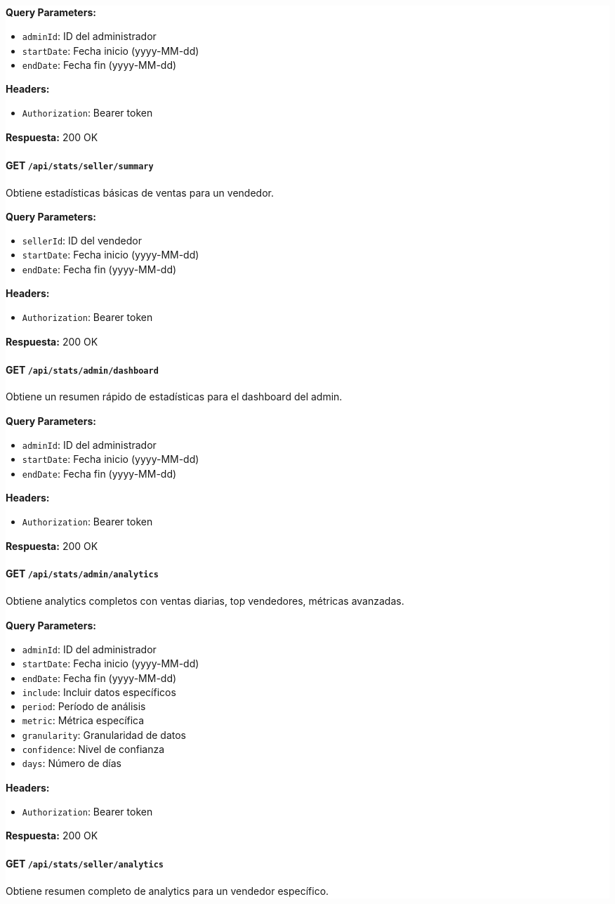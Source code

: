 **Query Parameters:**
- `adminId`: ID del administrador
- `startDate`: Fecha inicio (yyyy-MM-dd)
- `endDate`: Fecha fin (yyyy-MM-dd)

**Headers:**
- `Authorization`: Bearer token

**Respuesta:** 200 OK

#### GET `/api/stats/seller/summary`
Obtiene estadísticas básicas de ventas para un vendedor.

**Query Parameters:**
- `sellerId`: ID del vendedor
- `startDate`: Fecha inicio (yyyy-MM-dd)
- `endDate`: Fecha fin (yyyy-MM-dd)

**Headers:**
- `Authorization`: Bearer token

**Respuesta:** 200 OK

#### GET `/api/stats/admin/dashboard`
Obtiene un resumen rápido de estadísticas para el dashboard del admin.

**Query Parameters:**
- `adminId`: ID del administrador
- `startDate`: Fecha inicio (yyyy-MM-dd)
- `endDate`: Fecha fin (yyyy-MM-dd)

**Headers:**
- `Authorization`: Bearer token

**Respuesta:** 200 OK

#### GET `/api/stats/admin/analytics`
Obtiene analytics completos con ventas diarias, top vendedores, métricas avanzadas.

**Query Parameters:**
- `adminId`: ID del administrador
- `startDate`: Fecha inicio (yyyy-MM-dd)
- `endDate`: Fecha fin (yyyy-MM-dd)
- `include`: Incluir datos específicos
- `period`: Período de análisis
- `metric`: Métrica específica
- `granularity`: Granularidad de datos
- `confidence`: Nivel de confianza
- `days`: Número de días

**Headers:**
- `Authorization`: Bearer token

**Respuesta:** 200 OK

#### GET `/api/stats/seller/analytics`
Obtiene resumen completo de analytics para un vendedor específico.
